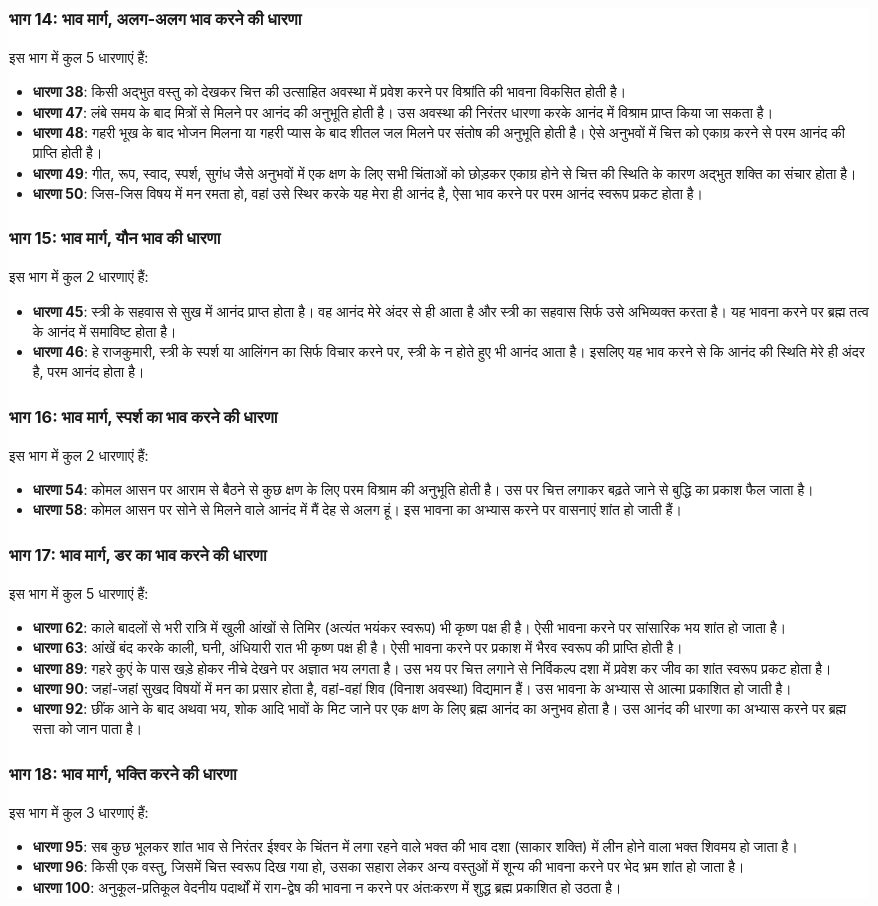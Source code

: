 ### भाग 14: भाव मार्ग, अलग-अलग भाव करने की धारणा
इस भाग में कुल 5 धारणाएं हैं:
- **धारणा 38**: किसी अद्भुत वस्तु को देखकर चित्त की उत्साहित अवस्था में प्रवेश करने पर विश्रांति की भावना विकसित होती है।
- **धारणा 47**: लंबे समय के बाद मित्रों से मिलने पर आनंद की अनुभूति होती है। उस अवस्था की निरंतर धारणा करके आनंद में विश्राम प्राप्त किया जा सकता है।
- **धारणा 48**: गहरी भूख के बाद भोजन मिलना या गहरी प्यास के बाद शीतल जल मिलने पर संतोष की अनुभूति होती है। ऐसे अनुभवों में चित्त को एकाग्र करने से परम आनंद की प्राप्ति होती है।
- **धारणा 49**: गीत, रूप, स्वाद, स्पर्श, सुगंध जैसे अनुभवों में एक क्षण के लिए सभी चिंताओं को छोड़कर एकाग्र होने से चित्त की स्थिति के कारण अद्भुत शक्ति का संचार होता है।
- **धारणा 50**: जिस-जिस विषय में मन रमता हो, वहां उसे स्थिर करके यह मेरा ही आनंद है, ऐसा भाव करने पर परम आनंद स्वरूप प्रकट होता है।

### भाग 15: भाव मार्ग, यौन भाव की धारणा
इस भाग में कुल 2 धारणाएं हैं:
- **धारणा 45**: स्त्री के सहवास से सुख में आनंद प्राप्त होता है। वह आनंद मेरे अंदर से ही आता है और स्त्री का सहवास सिर्फ उसे अभिव्यक्त करता है। यह भावना करने पर ब्रह्म तत्व के आनंद में समाविष्ट होता है।
- **धारणा 46**: हे राजकुमारी, स्त्री के स्पर्श या आलिंगन का सिर्फ विचार करने पर, स्त्री के न होते हुए भी आनंद आता है। इसलिए यह भाव करने से कि आनंद की स्थिति मेरे ही अंदर है, परम आनंद होता है।

### भाग 16: भाव मार्ग, स्पर्श का भाव करने की धारणा
इस भाग में कुल 2 धारणाएं हैं:
- **धारणा 54**: कोमल आसन पर आराम से बैठने से कुछ क्षण के लिए परम विश्राम की अनुभूति होती है। उस पर चित्त लगाकर बढ़ते जाने से बुद्धि का प्रकाश फैल जाता है।
- **धारणा 58**: कोमल आसन पर सोने से मिलने वाले आनंद में मैं देह से अलग हूं। इस भावना का अभ्यास करने पर वासनाएं शांत हो जाती हैं।

### भाग 17: भाव मार्ग, डर का भाव करने की धारणा
इस भाग में कुल 5 धारणाएं हैं:
- **धारणा 62**: काले बादलों से भरी रात्रि में खुली आंखों से तिमिर (अत्यंत भयंकर स्वरूप) भी कृष्ण पक्ष ही है। ऐसी भावना करने पर सांसारिक भय शांत हो जाता है।
- **धारणा 63**: आंखें बंद करके काली, घनी, अंधियारी रात भी कृष्ण पक्ष ही है। ऐसी भावना करने पर प्रकाश में भैरव स्वरूप की प्राप्ति होती है।
- **धारणा 89**: गहरे कुएं के पास खड़े होकर नीचे देखने पर अज्ञात भय लगता है। उस भय पर चित्त लगाने से निर्विकल्प दशा में प्रवेश कर जीव का शांत स्वरूप प्रकट होता है।
- **धारणा 90**: जहां-जहां सुखद विषयों में मन का प्रसार होता है, वहां-वहां शिव (विनाश अवस्था) विद्यमान हैं। उस भावना के अभ्यास से आत्मा प्रकाशित हो जाती है।
- **धारणा 92**: छींक आने के बाद अथवा भय, शोक आदि भावों के मिट जाने पर एक क्षण के लिए ब्रह्म आनंद का अनुभव होता है। उस आनंद की धारणा का अभ्यास करने पर ब्रह्म सत्ता को जान पाता है।

### भाग 18: भाव मार्ग, भक्ति करने की धारणा
इस भाग में कुल 3 धारणाएं हैं:
- **धारणा 95**: सब कुछ भूलकर शांत भाव से निरंतर ईश्वर के चिंतन में लगा रहने वाले भक्त की भाव दशा (साकार शक्ति) में लीन होने वाला भक्त शिवमय हो जाता है।
- **धारणा 96**: किसी एक वस्तु, जिसमें चित्त स्वरूप दिख गया हो, उसका सहारा लेकर अन्य वस्तुओं में शून्य की भावना करने पर भेद भ्रम शांत हो जाता है।
- **धारणा 100**: अनुकूल-प्रतिकूल वेदनीय पदार्थों में राग-द्वेष की भावना न करने पर अंतःकरण में शुद्ध ब्रह्म प्रकाशित हो उठता है।
